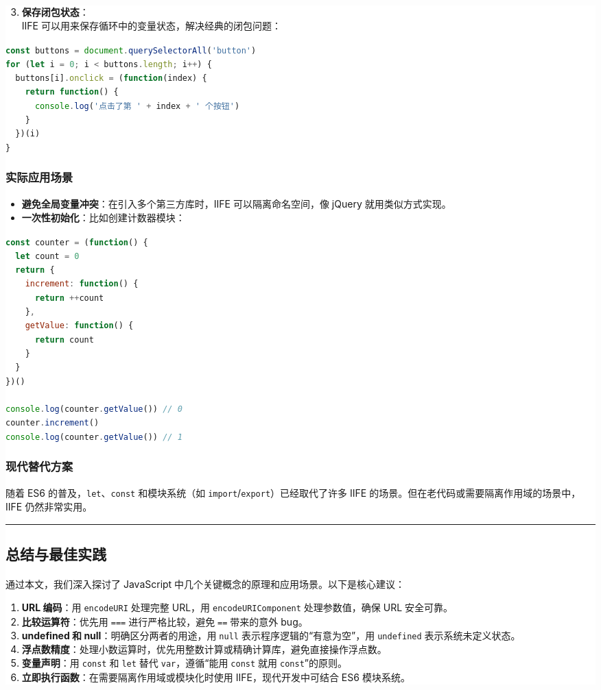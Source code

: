 3. **保存闭包状态**：  
IIFE 可以用来保存循环中的变量状态，解决经典的闭包问题：

```javascript
const buttons = document.querySelectorAll('button')
for (let i = 0; i < buttons.length; i++) {
  buttons[i].onclick = (function(index) {
    return function() {
      console.log('点击了第 ' + index + ' 个按钮')
    }
  })(i)
}
```

### 实际应用场景
+ **避免全局变量冲突**：在引入多个第三方库时，IIFE 可以隔离命名空间，像 jQuery 就用类似方式实现。
+ **一次性初始化**：比如创建计数器模块：

```javascript
const counter = (function() {
  let count = 0
  return {
    increment: function() {
      return ++count
    },
    getValue: function() {
      return count
    }
  }
})()

console.log(counter.getValue()) // 0
counter.increment()
console.log(counter.getValue()) // 1
```

### 现代替代方案
随着 ES6 的普及，`let`、`const` 和模块系统（如 `import`/`export`）已经取代了许多 IIFE 的场景。但在老代码或需要隔离作用域的场景中，IIFE 仍然非常实用。

---

## 总结与最佳实践
通过本文，我们深入探讨了 JavaScript 中几个关键概念的原理和应用场景。以下是核心建议：

1. **URL 编码**：用 `encodeURI` 处理完整 URL，用 `encodeURIComponent` 处理参数值，确保 URL 安全可靠。
2. **比较运算符**：优先用 `===` 进行严格比较，避免 `==` 带来的意外 bug。
3. **undefined 和 null**：明确区分两者的用途，用 `null` 表示程序逻辑的“有意为空”，用 `undefined` 表示系统未定义状态。
4. **浮点数精度**：处理小数运算时，优先用整数计算或精确计算库，避免直接操作浮点数。
5. **变量声明**：用 `const` 和 `let` 替代 `var`，遵循“能用 `const` 就用 `const`”的原则。
6. **立即执行函数**：在需要隔离作用域或模块化时使用 IIFE，现代开发中可结合 ES6 模块系统。

